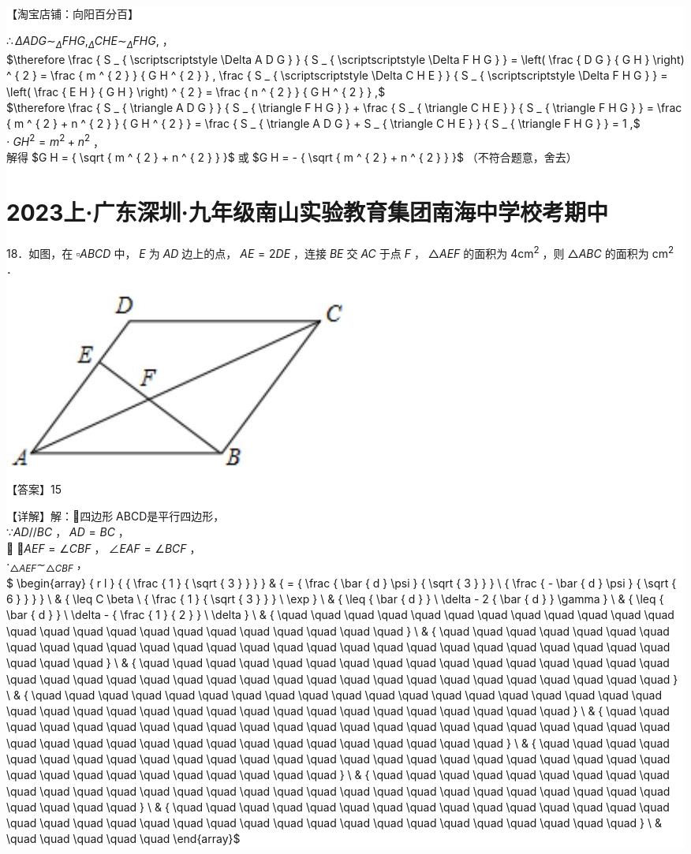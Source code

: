 【淘宝店铺：向阳百分百】

$\therefore \Delta A D G \sim _ { \Delta } F H G , _ { \Delta } C H E \sim _ { \Delta } F H G ,$ ，  
$\therefore \frac { S _ { \scriptscriptstyle \Delta A D G } } { S _ { \scriptscriptstyle \Delta F H G } } = \left( \frac { D G } { G H } \right) ^ { 2 } = \frac { m ^ { 2 } } { G H ^ { 2 } } , \frac { S _ { \scriptscriptstyle \Delta C H E } } { S _ { \scriptscriptstyle \Delta F H G } } = \left( \frac { E H } { G H } \right) ^ { 2 } = \frac { n ^ { 2 } } { G H ^ { 2 } } ,$   
$\therefore \frac { S _ { \triangle A D G } } { S _ { \triangle F H G } } + \frac { S _ { \triangle C H E } } { S _ { \triangle F H G } } = \frac { m ^ { 2 } + n ^ { 2 } } { G H ^ { 2 } } = \frac { S _ { \triangle A D G } + S _ { \triangle C H E } } { S _ { \triangle F H G } } = 1 ,$   
$\cdot \ G H ^ { 2 } = m ^ { 2 } + n ^ { 2 }$ ，  
解得 $G H = { \sqrt { m ^ { 2 } + n ^ { 2 } } }$ 或 $G H = - { \sqrt { m ^ { 2 } + n ^ { 2 } } }$ （不符合题意，舍去）

# 2023上·广东深圳·九年级南山实验教育集团南海中学校考期中

18．如图，在 $\square A B C D$ 中， $E$ 为 $A D$ 边上的点， $A E = 2 D E$ ，连接 $B E$ 交 $A C$ 于点 $F$ ， $\triangle A E F$ 的面积为 $4 \mathrm { c m } ^ { 2 }$ ，则 $\triangle A B C$ 的面积为 $\mathrm { c m } ^ { 2 }$ ．

![](images/0b3408e1ab68a997a937286675a80625c6e9bc85969d1d9e34517ce415a08dc7.jpg)

【答案】15

【详解】解：四边形 ABCD是平行四边形，  
$\because A D / / B C$ ， $A D = B C$ ，  
 $\angle A E F = \angle C B F$ ， $\angle E A F = \angle B C F$ ，  
$\cdot _ { \triangle A E F } \sim _ { \triangle C B F }$ ，  
$ \begin{array} { r l } { { \frac { 1 } { \sqrt { 3 } } } } & { = { \frac { \bar { d } \psi } { \sqrt { 3 } } } \ { \frac { - \bar { d } \psi } { \sqrt { 6 } } } } \\ & { \leq C \beta \ { \frac { 1 } { \sqrt { 3 } } } \ \exp } \\ & { \leq { \bar { d } } \ \delta - 2 { \bar { d } } \gamma } \\ & { \leq { \bar { d } } \ \delta - { \frac { 1 } { 2 } } \ \delta } \\ & { \quad \quad \quad \quad \quad \quad \quad \quad \quad \quad \quad \quad \quad \quad \quad \quad \quad \quad \quad \quad \quad \quad \quad \quad } \\ & { \quad \quad \quad \quad \quad \quad \quad \quad \quad \quad \quad \quad \quad \quad \quad \quad \quad \quad \quad \quad \quad \quad \quad \quad \quad \quad \quad \quad \quad \quad } \\ & { \quad \quad \quad \quad \quad \quad \quad \quad \quad \quad \quad \quad \quad \quad \quad \quad \quad \quad \quad \quad \quad \quad \quad \quad \quad \quad \quad \quad \quad \quad \quad \quad \quad \quad \quad \quad } \\ & { \quad \quad \quad \quad \quad \quad \quad \quad \quad \quad \quad \quad \quad \quad \quad \quad \quad \quad \quad \quad \quad \quad \quad \quad \quad \quad \quad \quad \quad \quad \quad \quad \quad \quad \quad \quad } \\ & { \quad \quad \quad \quad \quad \quad \quad \quad \quad \quad \quad \quad \quad \quad \quad \quad \quad \quad \quad \quad \quad \quad \quad \quad \quad \quad \quad \quad \quad \quad \quad \quad \quad \quad \quad \quad \quad } \\ & { \quad \quad \quad \quad \quad \quad \quad \quad \quad \quad \quad \quad \quad \quad \quad \quad \quad \quad \quad \quad \quad \quad \quad \quad \quad \quad \quad \quad \quad \quad \quad \quad \quad \quad } \\ & { \quad \quad \quad \quad \quad \quad \quad \quad \quad \quad \quad \quad \quad \quad \quad \quad \quad \quad \quad \quad \quad \quad \quad \quad \quad \quad \quad \quad \quad \quad \quad \quad \quad } \\ & { \quad \quad \quad \quad \quad \quad \quad \quad \quad \quad \quad \quad \quad \quad \quad \quad \quad \quad \quad \quad \quad \quad \quad \quad \quad \quad \quad \quad \quad \quad \quad \quad \quad \quad } \\ &  \quad \quad \quad \quad \quad \end{array}$
